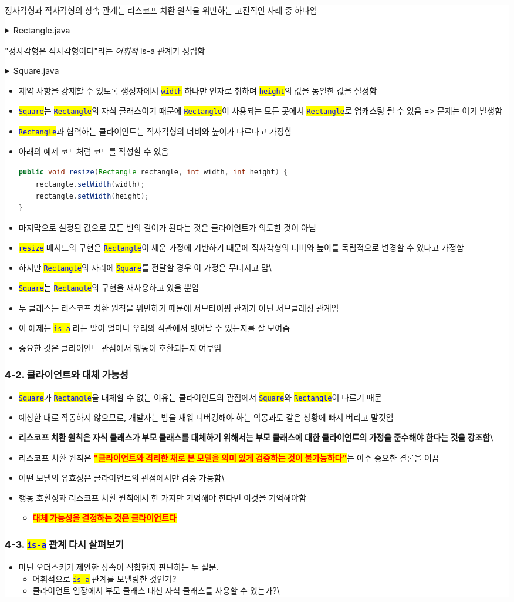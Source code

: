 정사각형과 직사각형의 상속 관계는 리스코프 치환 원칙을 위반하는 고전적인 사례 중 하나임

<details><summary>Rectangle.java</summary></details>

"정사각형은 직사각형이다"라는 _어휘적_ is-a 관계가 성립함

<details><summary>Square.java</summary></details>



* 제약 사항을 강제할 수 있도록 생성자에서 <mark style="color:blue;">`width`</mark> 하나만 인자로 취하며 <mark style="color:blue;">`height`</mark>의 값을 동일한 값을 설정함
* <mark style="color:blue;">`Square`</mark>는 <mark style="color:blue;">`Rectangle`</mark>의 자식 클래스이기 때문에 <mark style="color:blue;">`Rectangle`</mark>이 사용되는 모든 곳에서 <mark style="color:blue;">`Rectangle`</mark>로 업캐스팅 될 수 있음 => 문제는 여기 발생함
* <mark style="color:blue;">`Rectangle`</mark>과 협력하는 클라이언트는 직사각형의 너비와 높이가 다르다고 가정함
*   아래의 예제 코드처럼 코드를 작성할 수 있음

    ```java
    public void resize(Rectangle rectangle, int width, int height) {
    	rectangle.setWidth(width);
    	rectangle.setWidth(height);
    }
    ```



* 마지막으로 설정된 값으로 모든 변의 길이가 된다는 것은 클라이언트가 의도한 것이 아님
* <mark style="color:blue;">`resize`</mark> 메서드의 구현은 <mark style="color:blue;">`Rectangle`</mark>이 세운 가정에 기반하기 때문에 직사각형의 너비와 높이를 독립적으로 변경할 수 있다고 가정함
* 하지만 <mark style="color:blue;">`Rectangle`</mark>의 자리에 <mark style="color:blue;">`Square`</mark>를 전달할 경우 이 가정은 무너지고 맘\

* <mark style="color:blue;">`Square`</mark>는 <mark style="color:blue;">`Rectangle`</mark>의 구현을 재사용하고 있을 뿐임
* 두 클래스는 리스코프 치환 원칙을 위반하기 때문에 서브타이핑 관계가 아닌 서브클래싱 관계임
* 이 예제는 <mark style="color:blue;">`is-a`</mark> 라는 말이 얼마나 우리의 직관에서 벗어날 수 있는지를 잘 보여줌
* 중요한 것은 클라이언트 관점에서 행동이 호환되는지 여부임

### 4-2. 클라이언트와 대체 가능성

* <mark style="color:blue;">`Square`</mark>가 <mark style="color:blue;">`Rectangle`</mark>을 대체할 수 없는 이유는 클라이언트의 관점에서 <mark style="color:blue;">`Square`</mark>와 <mark style="color:blue;">`Rectangle`</mark>이 다르기 때문
* 예상한 대로 작동하지 않으므로, 개발자는 밤을 새워 디버깅해야 하는 악몽과도 같은 상황에 빠져 버리고 말것임
* **리스코프 치환 원칙은 자식 클래스가 부모 클래스를 대체하기 위해서는 부모 클래스에 대한 클라이언트의 가정을 준수해야 한다는 것을 강조함**\

* 리스코프 치환 원칙은 <mark style="color:red;">**"클라이언트와 격리한 채로 본 모델을 의미 있게 검증하는 것이 불가능하다"**</mark>는 아주 중요한 결론을 이끔
* 어떤 모델의 유효성은 클라이언트의 관점에서만 검증 가능함\

* 행동 호환성과 리스코프 치환 원칙에서 한 가지만 기억해야 한다면 이것을 기억해야함
  * <mark style="color:red;">**대체 가능성을 결정하는 것은 클라이언트다**</mark>

### 4-3. <mark style="color:blue;">`is-a`</mark> 관계 다시 살펴보기

* 마틴 오더스키가 제안한 상속이 적합한지 판단하는 두 질문.
  * 어휘적으로 <mark style="color:blue;">`is-a`</mark> 관계를 모델링한 것인가?
  * 클라이언트 입장에서 부모 클래스 대신 자식 클래스를 사용할 수 있는가?\
